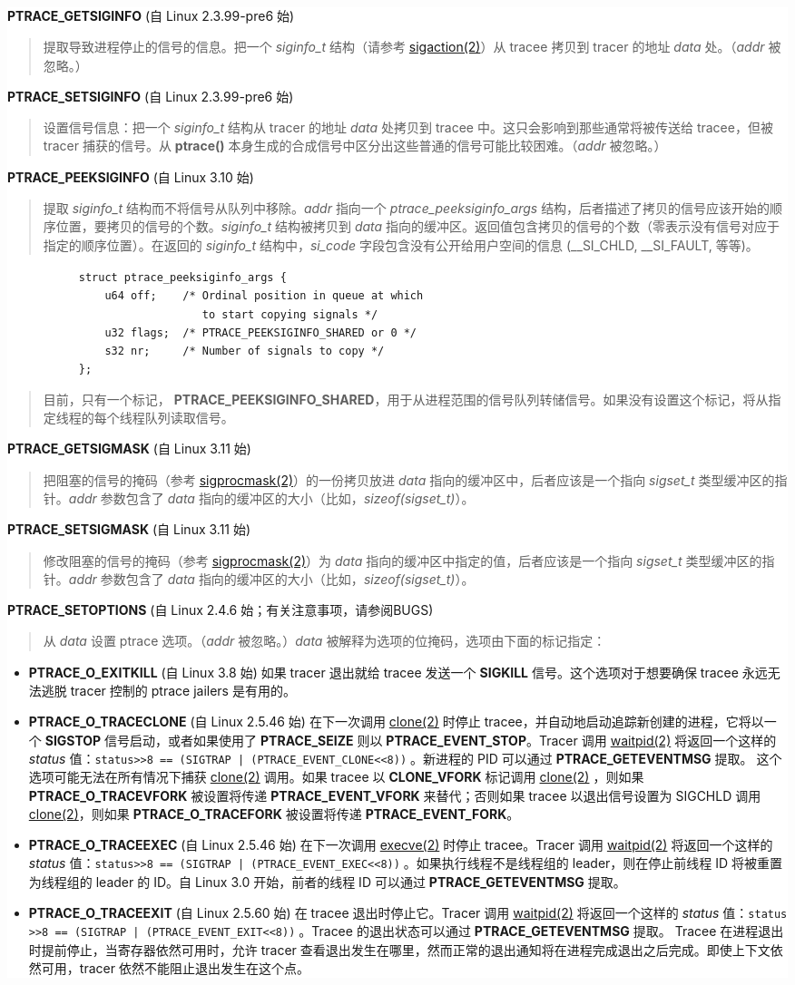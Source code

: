 **PTRACE_GETSIGINFO** (自 Linux 2.3.99-pre6 始)
 > 提取导致进程停止的信号的信息。把一个 *siginfo_t* 结构（请参考 [sigaction(2)](https://man7.org/linux/man-pages/man2/sigaction.2.html)）从 tracee 拷贝到 tracer 的地址 *data* 处。（*addr* 被忽略。）

**PTRACE_SETSIGINFO** (自 Linux 2.3.99-pre6 始)
 > 设置信号信息：把一个 *siginfo_t* 结构从 tracer 的地址 *data* 处拷贝到 tracee 中。这只会影响到那些通常将被传送给 tracee，但被 tracer 捕获的信号。从 **ptrace()** 本身生成的合成信号中区分出这些普通的信号可能比较困难。（*addr* 被忽略。）

**PTRACE_PEEKSIGINFO** (自 Linux 3.10 始)
 > 提取 *siginfo_t* 结构而不将信号从队列中移除。*addr* 指向一个 *ptrace_peeksiginfo_args* 结构，后者描述了拷贝的信号应该开始的顺序位置，要拷贝的信号的个数。*siginfo_t* 结构被拷贝到 *data* 指向的缓冲区。返回值包含拷贝的信号的个数（零表示没有信号对应于指定的顺序位置）。在返回的 *siginfo_t* 结构中，*si_code* 字段包含没有公开给用户空间的信息 (__SI_CHLD, __SI_FAULT, 等等)。
```
           struct ptrace_peeksiginfo_args {
               u64 off;    /* Ordinal position in queue at which
                              to start copying signals */
               u32 flags;  /* PTRACE_PEEKSIGINFO_SHARED or 0 */
               s32 nr;     /* Number of signals to copy */
           };
```
 > 目前，只有一个标记， **PTRACE_PEEKSIGINFO_SHARED**，用于从进程范围的信号队列转储信号。如果没有设置这个标记，将从指定线程的每个线程队列读取信号。

**PTRACE_GETSIGMASK** (自 Linux 3.11 始)
 > 把阻塞的信号的掩码（参考 [sigprocmask(2)](https://man7.org/linux/man-pages/man2/sigprocmask.2.html)）的一份拷贝放进 *data* 指向的缓冲区中，后者应该是一个指向 *sigset_t* 类型缓冲区的指针。*addr* 参数包含了 *data* 指向的缓冲区的大小（比如，*sizeof(sigset_t)*）。

**PTRACE_SETSIGMASK** (自 Linux 3.11 始)
 > 修改阻塞的信号的掩码（参考 [sigprocmask(2)](https://man7.org/linux/man-pages/man2/sigprocmask.2.html)）为 *data* 指向的缓冲区中指定的值，后者应该是一个指向 *sigset_t* 类型缓冲区的指针。*addr* 参数包含了 *data* 指向的缓冲区的大小（比如，*sizeof(sigset_t)*）。

**PTRACE_SETOPTIONS** (自 Linux 2.4.6 始；有关注意事项，请参阅BUGS)
 > 从 *data* 设置 ptrace 选项。（*addr* 被忽略。）*data* 被解释为选项的位掩码，选项由下面的标记指定：

   * **PTRACE_O_EXITKILL** (自 Linux 3.8 始)
      如果 tracer 退出就给 tracee 发送一个 **SIGKILL** 信号。这个选项对于想要确保 tracee 永远无法逃脱 tracer 控制的 ptrace jailers 是有用的。

   * **PTRACE_O_TRACECLONE** (自 Linux 2.5.46 始)
      在下一次调用 [clone(2)](https://man7.org/linux/man-pages/man2/clone.2.html) 时停止 tracee，并自动地启动追踪新创建的进程，它将以一个 **SIGSTOP** 信号启动，或者如果使用了 **PTRACE_SEIZE** 则以 **PTRACE_EVENT_STOP**。Tracer 调用 [waitpid(2)](https://man7.org/linux/man-pages/man2/waitpid.2.html) 将返回一个这样的 *status* 值：`status>>8 == (SIGTRAP | (PTRACE_EVENT_CLONE<<8))` 。新进程的 PID 可以通过 **PTRACE_GETEVENTMSG** 提取。
      这个选项可能无法在所有情况下捕获 [clone(2)](https://man7.org/linux/man-pages/man2/clone.2.html) 调用。如果 tracee 以 **CLONE_VFORK** 标记调用 [clone(2)](https://man7.org/linux/man-pages/man2/clone.2.html) ，则如果 **PTRACE_O_TRACEVFORK** 被设置将传递 **PTRACE_EVENT_VFORK** 来替代；否则如果 tracee 以退出信号设置为 SIGCHLD 调用 [clone(2)](https://man7.org/linux/man-pages/man2/clone.2.html)，则如果 **PTRACE_O_TRACEFORK** 被设置将传递 **PTRACE_EVENT_FORK**。

   * **PTRACE_O_TRACEEXEC** (自 Linux 2.5.46 始)
      在下一次调用 [execve(2)](https://man7.org/linux/man-pages/man2/execve.2.html) 时停止 tracee。Tracer 调用 [waitpid(2)](https://man7.org/linux/man-pages/man2/waitpid.2.html) 将返回一个这样的 *status* 值：`status>>8 == (SIGTRAP | (PTRACE_EVENT_EXEC<<8))` 。如果执行线程不是线程组的 leader，则在停止前线程 ID 将被重置为线程组的 leader 的 ID。自 Linux 3.0 开始，前者的线程 ID 可以通过 **PTRACE_GETEVENTMSG** 提取。

   * **PTRACE_O_TRACEEXIT** (自 Linux 2.5.60 始)
      在 tracee 退出时停止它。Tracer 调用 [waitpid(2)](https://man7.org/linux/man-pages/man2/waitpid.2.html) 将返回一个这样的 *status* 值：`status>>8 == (SIGTRAP | (PTRACE_EVENT_EXIT<<8))` 。Tracee 的退出状态可以通过 **PTRACE_GETEVENTMSG** 提取。
      Tracee 在进程退出时提前停止，当寄存器依然可用时，允许 tracer 查看退出发生在哪里，然而正常的退出通知将在进程完成退出之后完成。即使上下文依然可用，tracer 依然不能阻止退出发生在这个点。
